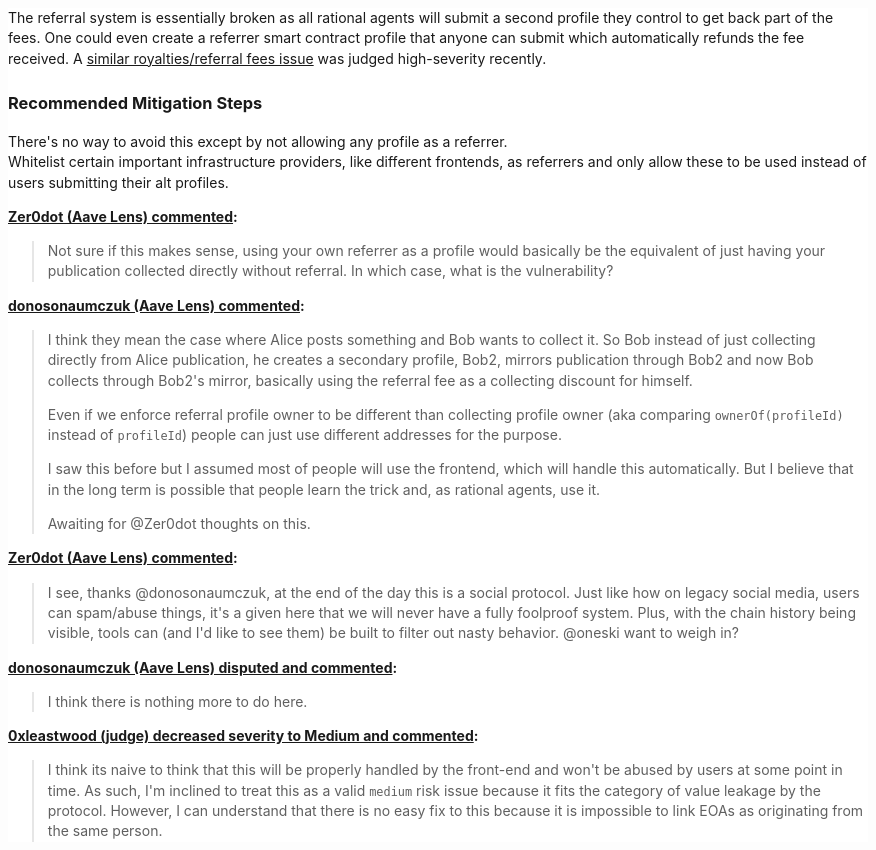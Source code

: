 The referral system is essentially broken as all rational agents will submit a second profile they control to get back part of the fees.
One could even create a referrer smart contract profile that anyone can submit which automatically refunds the fee received.
A [similar royalties/referral fees issue](https://github.com/code-423n4/2021-11-nested-findings/issues/30) was judged high-severity recently.

### Recommended Mitigation Steps

There's no way to avoid this except by not allowing any profile as a referrer.<br>
Whitelist certain important infrastructure providers, like different frontends, as referrers and only allow these to be used instead of users submitting their alt profiles.


**[Zer0dot (Aave Lens) commented](https://github.com/code-423n4/2022-02-aave-lens-findings/issues/20#issuecomment-1039791848):**
 > Not sure if this makes sense, using your own referrer as a profile would basically be the equivalent of just having your publication collected directly without referral. In which case, what is the vulnerability?

**[donosonaumczuk (Aave Lens) commented](https://github.com/code-423n4/2022-02-aave-lens-findings/issues/20#issuecomment-1074354753):**
 > I think they mean the case where Alice posts something and Bob wants to collect it. So Bob instead of just collecting directly from Alice publication, he creates a secondary profile, Bob2, mirrors publication through Bob2 and now Bob collects through Bob2's mirror, basically using the referral fee as a collecting discount for himself.
> 
> Even if we enforce referral profile owner to be different than collecting profile owner (aka comparing `ownerOf(profileId)` instead of `profileId`) people can just use different addresses for the purpose.
> 
> I saw this before but I assumed most of people will use the frontend, which will handle this automatically. But I believe that in the long term is possible that people learn the trick and, as rational agents, use it. 
> 
> Awaiting for @Zer0dot thoughts on this.

**[Zer0dot (Aave Lens) commented](https://github.com/code-423n4/2022-02-aave-lens-findings/issues/20#issuecomment-1074492445):**
 > I see, thanks @donosonaumczuk, at the end of the day this is a social protocol. Just like how on legacy social media, users can spam/abuse things, it's a given here that we will never have a fully foolproof system. Plus, with the chain history being visible, tools can (and I'd like to see them) be built to filter out nasty behavior. @oneski want to weigh in?

**[donosonaumczuk (Aave Lens) disputed and commented](https://github.com/code-423n4/2022-02-aave-lens-findings/issues/20#issuecomment-1079127042):**
 > I think there is nothing more to do here.

**[0xleastwood (judge) decreased severity to Medium and commented](https://github.com/code-423n4/2022-02-aave-lens-findings/issues/20#issuecomment-1117647633):**
 > I think its naive to think that this will be properly handled by the front-end and won't be abused by users at some point in time. As such, I'm inclined to treat this as a valid `medium` risk issue because it fits the category of value leakage by the protocol. However, I can understand that there is no easy fix to this because it is impossible to link EOAs as originating from the same person.

